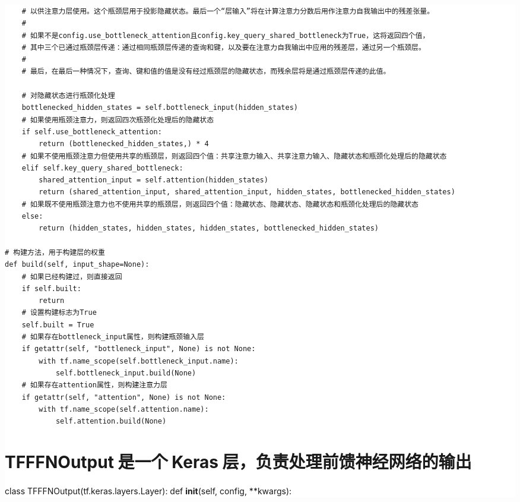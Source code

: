         # 以供注意力层使用。这个瓶颈层用于投影隐藏状态。最后一个“层输入”将在计算注意力分数后用作注意力自我输出中的残差张量。
        #
        # 如果不是config.use_bottleneck_attention且config.key_query_shared_bottleneck为True，这将返回四个值，
        # 其中三个已通过瓶颈层传递：通过相同瓶颈层传递的查询和键，以及要在注意力自我输出中应用的残差层，通过另一个瓶颈层。
        #
        # 最后，在最后一种情况下，查询、键和值的值是没有经过瓶颈层的隐藏状态，而残余层将是通过瓶颈层传递的此值。
        
        # 对隐藏状态进行瓶颈化处理
        bottlenecked_hidden_states = self.bottleneck_input(hidden_states)
        # 如果使用瓶颈注意力，则返回四次瓶颈化处理后的隐藏状态
        if self.use_bottleneck_attention:
            return (bottlenecked_hidden_states,) * 4
        # 如果不使用瓶颈注意力但使用共享的瓶颈层，则返回四个值：共享注意力输入、共享注意力输入、隐藏状态和瓶颈化处理后的隐藏状态
        elif self.key_query_shared_bottleneck:
            shared_attention_input = self.attention(hidden_states)
            return (shared_attention_input, shared_attention_input, hidden_states, bottlenecked_hidden_states)
        # 如果既不使用瓶颈注意力也不使用共享的瓶颈层，则返回四个值：隐藏状态、隐藏状态、隐藏状态和瓶颈化处理后的隐藏状态
        else:
            return (hidden_states, hidden_states, hidden_states, bottlenecked_hidden_states)

    # 构建方法，用于构建层的权重
    def build(self, input_shape=None):
        # 如果已经构建过，则直接返回
        if self.built:
            return
        # 设置构建标志为True
        self.built = True
        # 如果存在bottleneck_input属性，则构建瓶颈输入层
        if getattr(self, "bottleneck_input", None) is not None:
            with tf.name_scope(self.bottleneck_input.name):
                self.bottleneck_input.build(None)
        # 如果存在attention属性，则构建注意力层
        if getattr(self, "attention", None) is not None:
            with tf.name_scope(self.attention.name):
                self.attention.build(None)
# TFFFNOutput 是一个 Keras 层，负责处理前馈神经网络的输出
class TFFFNOutput(tf.keras.layers.Layer):
    def __init__(self, config, **kwargs):